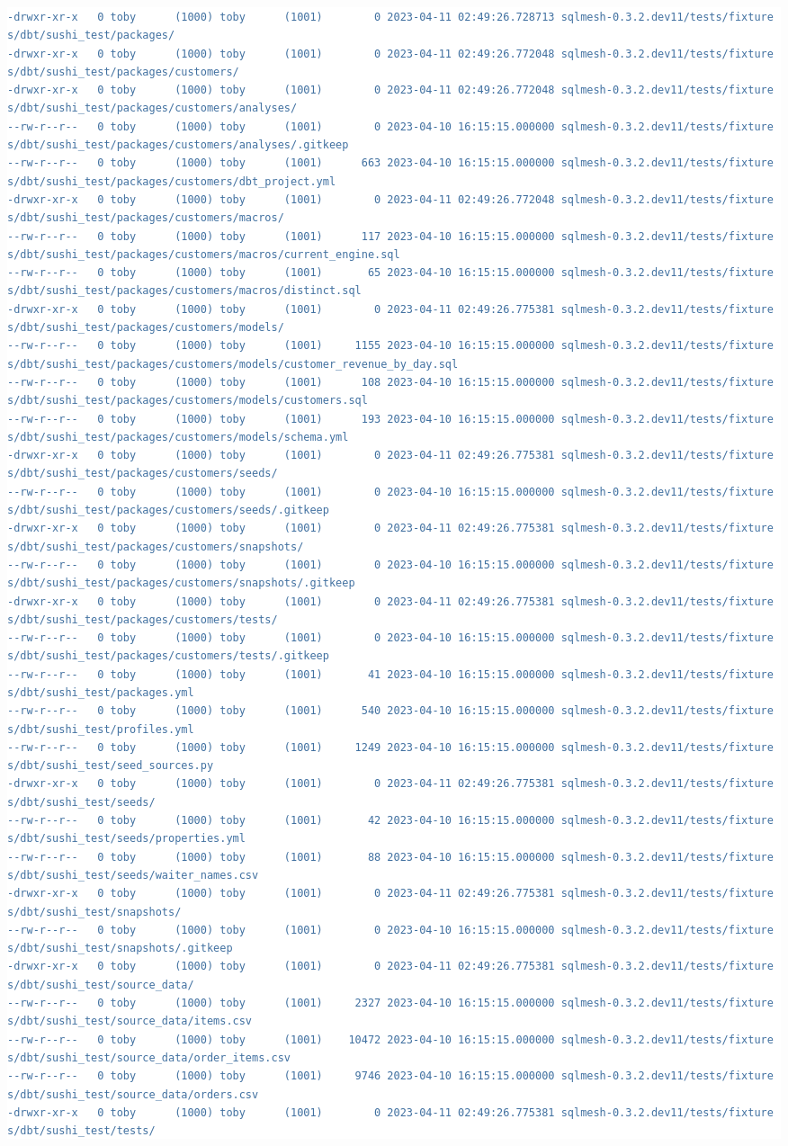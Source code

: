 ```diff
-drwxr-xr-x   0 toby      (1000) toby      (1001)        0 2023-04-11 02:49:26.728713 sqlmesh-0.3.2.dev11/tests/fixtures/dbt/sushi_test/packages/
-drwxr-xr-x   0 toby      (1000) toby      (1001)        0 2023-04-11 02:49:26.772048 sqlmesh-0.3.2.dev11/tests/fixtures/dbt/sushi_test/packages/customers/
-drwxr-xr-x   0 toby      (1000) toby      (1001)        0 2023-04-11 02:49:26.772048 sqlmesh-0.3.2.dev11/tests/fixtures/dbt/sushi_test/packages/customers/analyses/
--rw-r--r--   0 toby      (1000) toby      (1001)        0 2023-04-10 16:15:15.000000 sqlmesh-0.3.2.dev11/tests/fixtures/dbt/sushi_test/packages/customers/analyses/.gitkeep
--rw-r--r--   0 toby      (1000) toby      (1001)      663 2023-04-10 16:15:15.000000 sqlmesh-0.3.2.dev11/tests/fixtures/dbt/sushi_test/packages/customers/dbt_project.yml
-drwxr-xr-x   0 toby      (1000) toby      (1001)        0 2023-04-11 02:49:26.772048 sqlmesh-0.3.2.dev11/tests/fixtures/dbt/sushi_test/packages/customers/macros/
--rw-r--r--   0 toby      (1000) toby      (1001)      117 2023-04-10 16:15:15.000000 sqlmesh-0.3.2.dev11/tests/fixtures/dbt/sushi_test/packages/customers/macros/current_engine.sql
--rw-r--r--   0 toby      (1000) toby      (1001)       65 2023-04-10 16:15:15.000000 sqlmesh-0.3.2.dev11/tests/fixtures/dbt/sushi_test/packages/customers/macros/distinct.sql
-drwxr-xr-x   0 toby      (1000) toby      (1001)        0 2023-04-11 02:49:26.775381 sqlmesh-0.3.2.dev11/tests/fixtures/dbt/sushi_test/packages/customers/models/
--rw-r--r--   0 toby      (1000) toby      (1001)     1155 2023-04-10 16:15:15.000000 sqlmesh-0.3.2.dev11/tests/fixtures/dbt/sushi_test/packages/customers/models/customer_revenue_by_day.sql
--rw-r--r--   0 toby      (1000) toby      (1001)      108 2023-04-10 16:15:15.000000 sqlmesh-0.3.2.dev11/tests/fixtures/dbt/sushi_test/packages/customers/models/customers.sql
--rw-r--r--   0 toby      (1000) toby      (1001)      193 2023-04-10 16:15:15.000000 sqlmesh-0.3.2.dev11/tests/fixtures/dbt/sushi_test/packages/customers/models/schema.yml
-drwxr-xr-x   0 toby      (1000) toby      (1001)        0 2023-04-11 02:49:26.775381 sqlmesh-0.3.2.dev11/tests/fixtures/dbt/sushi_test/packages/customers/seeds/
--rw-r--r--   0 toby      (1000) toby      (1001)        0 2023-04-10 16:15:15.000000 sqlmesh-0.3.2.dev11/tests/fixtures/dbt/sushi_test/packages/customers/seeds/.gitkeep
-drwxr-xr-x   0 toby      (1000) toby      (1001)        0 2023-04-11 02:49:26.775381 sqlmesh-0.3.2.dev11/tests/fixtures/dbt/sushi_test/packages/customers/snapshots/
--rw-r--r--   0 toby      (1000) toby      (1001)        0 2023-04-10 16:15:15.000000 sqlmesh-0.3.2.dev11/tests/fixtures/dbt/sushi_test/packages/customers/snapshots/.gitkeep
-drwxr-xr-x   0 toby      (1000) toby      (1001)        0 2023-04-11 02:49:26.775381 sqlmesh-0.3.2.dev11/tests/fixtures/dbt/sushi_test/packages/customers/tests/
--rw-r--r--   0 toby      (1000) toby      (1001)        0 2023-04-10 16:15:15.000000 sqlmesh-0.3.2.dev11/tests/fixtures/dbt/sushi_test/packages/customers/tests/.gitkeep
--rw-r--r--   0 toby      (1000) toby      (1001)       41 2023-04-10 16:15:15.000000 sqlmesh-0.3.2.dev11/tests/fixtures/dbt/sushi_test/packages.yml
--rw-r--r--   0 toby      (1000) toby      (1001)      540 2023-04-10 16:15:15.000000 sqlmesh-0.3.2.dev11/tests/fixtures/dbt/sushi_test/profiles.yml
--rw-r--r--   0 toby      (1000) toby      (1001)     1249 2023-04-10 16:15:15.000000 sqlmesh-0.3.2.dev11/tests/fixtures/dbt/sushi_test/seed_sources.py
-drwxr-xr-x   0 toby      (1000) toby      (1001)        0 2023-04-11 02:49:26.775381 sqlmesh-0.3.2.dev11/tests/fixtures/dbt/sushi_test/seeds/
--rw-r--r--   0 toby      (1000) toby      (1001)       42 2023-04-10 16:15:15.000000 sqlmesh-0.3.2.dev11/tests/fixtures/dbt/sushi_test/seeds/properties.yml
--rw-r--r--   0 toby      (1000) toby      (1001)       88 2023-04-10 16:15:15.000000 sqlmesh-0.3.2.dev11/tests/fixtures/dbt/sushi_test/seeds/waiter_names.csv
-drwxr-xr-x   0 toby      (1000) toby      (1001)        0 2023-04-11 02:49:26.775381 sqlmesh-0.3.2.dev11/tests/fixtures/dbt/sushi_test/snapshots/
--rw-r--r--   0 toby      (1000) toby      (1001)        0 2023-04-10 16:15:15.000000 sqlmesh-0.3.2.dev11/tests/fixtures/dbt/sushi_test/snapshots/.gitkeep
-drwxr-xr-x   0 toby      (1000) toby      (1001)        0 2023-04-11 02:49:26.775381 sqlmesh-0.3.2.dev11/tests/fixtures/dbt/sushi_test/source_data/
--rw-r--r--   0 toby      (1000) toby      (1001)     2327 2023-04-10 16:15:15.000000 sqlmesh-0.3.2.dev11/tests/fixtures/dbt/sushi_test/source_data/items.csv
--rw-r--r--   0 toby      (1000) toby      (1001)    10472 2023-04-10 16:15:15.000000 sqlmesh-0.3.2.dev11/tests/fixtures/dbt/sushi_test/source_data/order_items.csv
--rw-r--r--   0 toby      (1000) toby      (1001)     9746 2023-04-10 16:15:15.000000 sqlmesh-0.3.2.dev11/tests/fixtures/dbt/sushi_test/source_data/orders.csv
-drwxr-xr-x   0 toby      (1000) toby      (1001)        0 2023-04-11 02:49:26.775381 sqlmesh-0.3.2.dev11/tests/fixtures/dbt/sushi_test/tests/
```